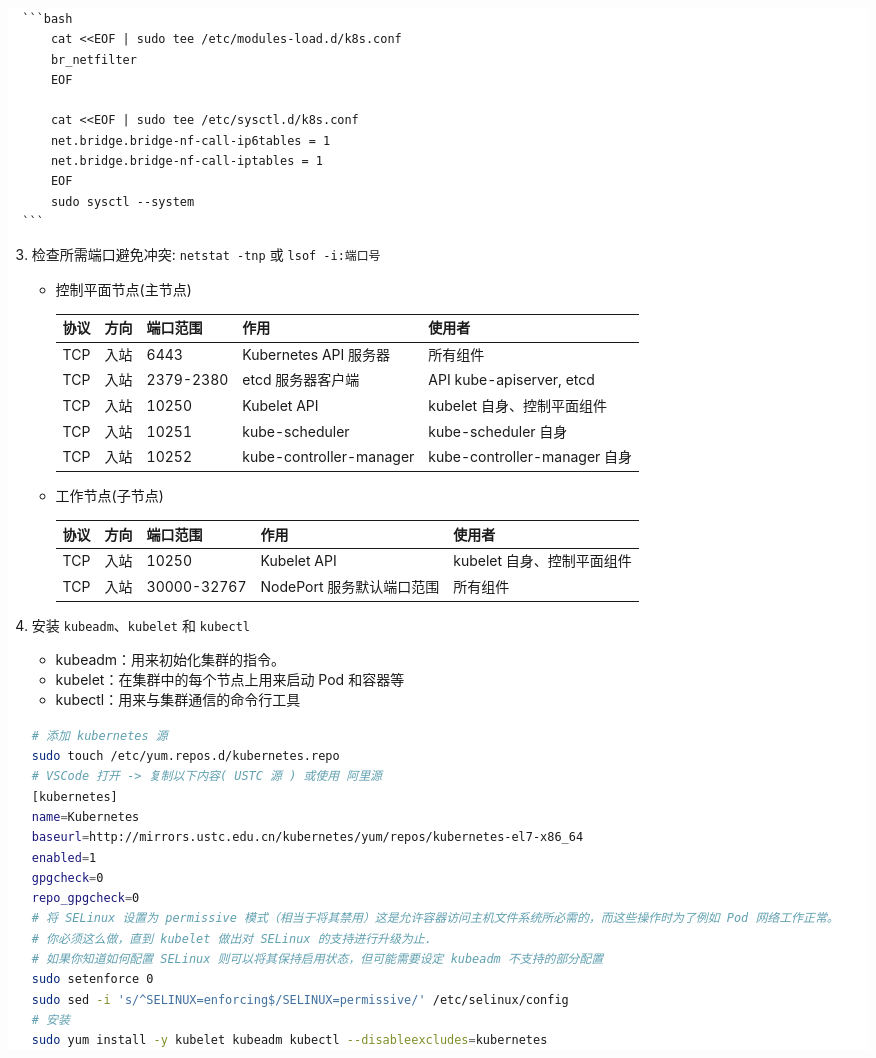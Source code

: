       ```bash
          cat <<EOF | sudo tee /etc/modules-load.d/k8s.conf
          br_netfilter
          EOF

          cat <<EOF | sudo tee /etc/sysctl.d/k8s.conf
          net.bridge.bridge-nf-call-ip6tables = 1
          net.bridge.bridge-nf-call-iptables = 1
          EOF
          sudo sysctl --system
      ```
  3. 检查所需端口避免冲突: `netstat -tnp` 或 `lsof -i:端口号`
          
      - 控制平面节点(主节点)

        | 协议    | 方向  | 端口范围   |  作用                    |	使用者  
        |  ----   | ----  |  ----     | ----                    |  ----  
        | TCP     |	入站  |	6443      |	Kubernetes API 服务器    |	所有组件
        | TCP     |	入站  |	2379-2380 |	etcd 服务器客户端        | API	kube-apiserver, etcd
        | TCP     |	入站  |	10250	    | Kubelet API             |	kubelet 自身、控制平面组件
        | TCP     |	入站  |	10251	    | kube-scheduler          | kube-scheduler 自身
        | TCP     |	入站  |	10252	    | kube-controller-manager |	kube-controller-manager 自身
        
      - 工作节点(子节点)

        |协议	    | 方向    |	端口范围     | 作用         | 使用者  
        |  ----   | ----   |  ----        | ----        |  ---- 
        |TCP	    | 入站   |  10250       |	Kubelet API |	kubelet 自身、控制平面组件
        |TCP	    | 入站   |  30000-32767 |	NodePort 服务默认端口范围|	所有组件
  4. 安装 `kubeadm`、`kubelet` 和 `kubectl`
       - kubeadm：用来初始化集群的指令。
       - kubelet：在集群中的每个节点上用来启动 Pod 和容器等
       - kubectl：用来与集群通信的命令行工具
      ```bash
      # 添加 kubernetes 源
      sudo touch /etc/yum.repos.d/kubernetes.repo
      # VSCode 打开 -> 复制以下内容( USTC 源 ) 或使用 阿里源
      [kubernetes]
      name=Kubernetes
      baseurl=http://mirrors.ustc.edu.cn/kubernetes/yum/repos/kubernetes-el7-x86_64
      enabled=1
      gpgcheck=0
      repo_gpgcheck=0
      # 将 SELinux 设置为 permissive 模式（相当于将其禁用）这是允许容器访问主机文件系统所必需的，而这些操作时为了例如 Pod 网络工作正常。
      # 你必须这么做，直到 kubelet 做出对 SELinux 的支持进行升级为止.
      # 如果你知道如何配置 SELinux 则可以将其保持启用状态，但可能需要设定 kubeadm 不支持的部分配置
      sudo setenforce 0
      sudo sed -i 's/^SELINUX=enforcing$/SELINUX=permissive/' /etc/selinux/config
      # 安装
      sudo yum install -y kubelet kubeadm kubectl --disableexcludes=kubernetes